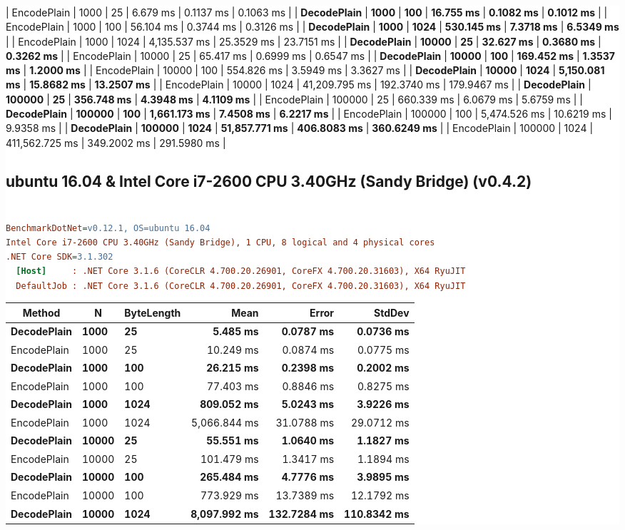 | EncodePlain |   1000 |         25 |       6.679 ms |   0.1137 ms |   0.1063 ms |
| **DecodePlain** |   **1000** |        **100** |      **16.755 ms** |   **0.1082 ms** |   **0.1012 ms** |
| EncodePlain |   1000 |        100 |      56.104 ms |   0.3744 ms |   0.3126 ms |
| **DecodePlain** |   **1000** |       **1024** |     **530.145 ms** |   **7.3718 ms** |   **6.5349 ms** |
| EncodePlain |   1000 |       1024 |   4,135.537 ms |  25.3529 ms |  23.7151 ms |
| **DecodePlain** |  **10000** |         **25** |      **32.627 ms** |   **0.3680 ms** |   **0.3262 ms** |
| EncodePlain |  10000 |         25 |      65.417 ms |   0.6999 ms |   0.6547 ms |
| **DecodePlain** |  **10000** |        **100** |     **169.452 ms** |   **1.3537 ms** |   **1.2000 ms** |
| EncodePlain |  10000 |        100 |     554.826 ms |   3.5949 ms |   3.3627 ms |
| **DecodePlain** |  **10000** |       **1024** |   **5,150.081 ms** |  **15.8682 ms** |  **13.2507 ms** |
| EncodePlain |  10000 |       1024 |  41,209.795 ms | 192.3740 ms | 179.9467 ms |
| **DecodePlain** | **100000** |         **25** |     **356.748 ms** |   **4.3948 ms** |   **4.1109 ms** |
| EncodePlain | 100000 |         25 |     660.339 ms |   6.0679 ms |   5.6759 ms |
| **DecodePlain** | **100000** |        **100** |   **1,661.173 ms** |   **7.4508 ms** |   **6.2217 ms** |
| EncodePlain | 100000 |        100 |   5,474.526 ms |  10.6219 ms |   9.9358 ms |
| **DecodePlain** | **100000** |       **1024** |  **51,857.771 ms** | **406.8083 ms** | **360.6249 ms** |
| EncodePlain | 100000 |       1024 | 411,562.725 ms | 349.2002 ms | 291.5980 ms |

## ubuntu 16.04 & Intel Core i7-2600 CPU 3.40GHz (Sandy Bridge) (v0.4.2)
``` ini

BenchmarkDotNet=v0.12.1, OS=ubuntu 16.04
Intel Core i7-2600 CPU 3.40GHz (Sandy Bridge), 1 CPU, 8 logical and 4 physical cores
.NET Core SDK=3.1.302
  [Host]     : .NET Core 3.1.6 (CoreCLR 4.700.20.26901, CoreFX 4.700.20.31603), X64 RyuJIT
  DefaultJob : .NET Core 3.1.6 (CoreCLR 4.700.20.26901, CoreFX 4.700.20.31603), X64 RyuJIT


```
|      Method |      N | ByteLength |           Mean |       Error |      StdDev |
|------------ |------- |----------- |---------------:|------------:|------------:|
| **DecodePlain** |   **1000** |         **25** |       **5.485 ms** |   **0.0787 ms** |   **0.0736 ms** |
| EncodePlain |   1000 |         25 |      10.249 ms |   0.0874 ms |   0.0775 ms |
| **DecodePlain** |   **1000** |        **100** |      **26.215 ms** |   **0.2398 ms** |   **0.2002 ms** |
| EncodePlain |   1000 |        100 |      77.403 ms |   0.8846 ms |   0.8275 ms |
| **DecodePlain** |   **1000** |       **1024** |     **809.052 ms** |   **5.0243 ms** |   **3.9226 ms** |
| EncodePlain |   1000 |       1024 |   5,066.844 ms |  31.0788 ms |  29.0712 ms |
| **DecodePlain** |  **10000** |         **25** |      **55.551 ms** |   **1.0640 ms** |   **1.1827 ms** |
| EncodePlain |  10000 |         25 |     101.479 ms |   1.3417 ms |   1.1894 ms |
| **DecodePlain** |  **10000** |        **100** |     **265.484 ms** |   **4.7776 ms** |   **3.9895 ms** |
| EncodePlain |  10000 |        100 |     773.929 ms |  13.7389 ms |  12.1792 ms |
| **DecodePlain** |  **10000** |       **1024** |   **8,097.992 ms** | **132.7284 ms** | **110.8342 ms** |